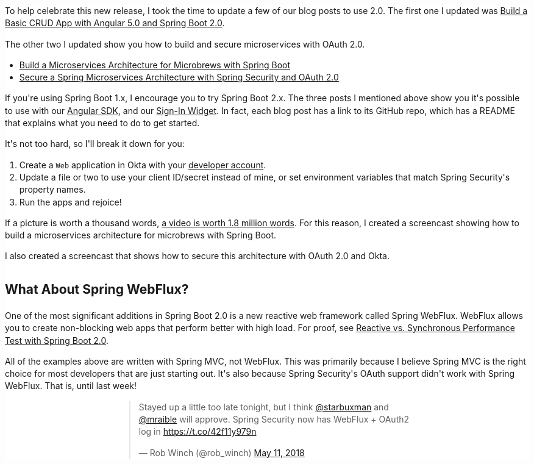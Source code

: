 To help celebrate this new release, I took the time to update a few of our blog posts to use 2.0. The first one I updated was [Build a Basic CRUD App with Angular 5.0 and Spring Boot 2.0](/blog/2017/12/04/basic-crud-angular-and-spring-boot).

The other two I updated show you how to build and secure microservices with OAuth 2.0.

* [Build a Microservices Architecture for Microbrews with Spring Boot](/blog/2017/06/15/build-microservices-architecture-spring-boot)
* [Secure a Spring Microservices Architecture with Spring Security and OAuth 2.0](/blog/2018/02/13/secure-spring-microservices-with-oauth)

If you're using Spring Boot 1.x, I encourage you to try Spring Boot 2.x. The three posts I mentioned above show you it's possible to use with our [Angular SDK](https://www.npmjs.com/package/@okta%2Fokta-angular), and our [Sign-In Widget](https://developer.okta.com/code/javascript/okta_sign-in_widget). In fact, each blog post has a link to its GitHub repo, which has a README that explains what you need to do to get started.

It's not too hard, so I'll break it down for you:

1. Create a `Web` application in Okta with your [developer account](https://developer.okta.com/signup).
2. Update a file or two to use your client ID/secret instead of mine, or set environment variables that match Spring Security's property names.
3. Run the apps and rejoice!

If a picture is worth a thousand words, [a video is worth 1.8 million words](https://idearocketanimation.com/4293-video-worth-1-million-words/). For this reason, I created a screencast showing how to build a microservices architecture for microbrews with Spring Boot.

<div style="text-align: center">
<iframe width="700" height="394" style="max-width: 100%" src="https://www.youtube.com/embed/IsVgIuUcMQQ" frameborder="0" allow="autoplay; encrypted-media" allowfullscreen></iframe>
</div>

I also created a screencast that shows how to secure this architecture with OAuth 2.0 and Okta.

<div style="text-align: center">
<iframe width="700" height="394" style="max-width: 100%" src="https://www.youtube.com/embed/MY5m_s_U2H4" frameborder="0" allow="autoplay; encrypted-media" allowfullscreen></iframe>
</div>

## What About Spring WebFlux?

One of the most significant additions in Spring Boot 2.0 is a new reactive web framework called Spring WebFlux. WebFlux allows you to create non-blocking web apps that perform better with high load. For proof, see [Reactive vs. Synchronous Performance Test with Spring Boot 2.0](https://dzone.com/articles/spring-boot-20-webflux-reactive-performance-test).

All of the examples above are written with Spring MVC, not WebFlux. This was primarily because I believe Spring MVC is the right choice for most developers that are just starting out. It's also because Spring Security's OAuth support didn't work with Spring WebFlux. That is, until last week!

<div style="max-width: 500px; margin: 0 auto">
<blockquote class="twitter-tweet" data-lang="en"><p lang="en" dir="ltr">Stayed up a little too late tonight, but I think <a href="https://twitter.com/starbuxman?ref_src=twsrc%5Etfw">@starbuxman</a> and <a href="https://twitter.com/mraible?ref_src=twsrc%5Etfw">@mraible</a> will approve. Spring Security now has WebFlux + OAuth2 log in <a href="https://t.co/42f11y979n">https://t.co/42f11y979n</a></p>&mdash; Rob Winch (@rob_winch) <a href="https://twitter.com/rob_winch/status/994871039669792768?ref_src=twsrc%5Etfw">May 11, 2018</a></blockquote>
<script async src="https://platform.twitter.com/widgets.js" charset="utf-8"></script>
</div>
